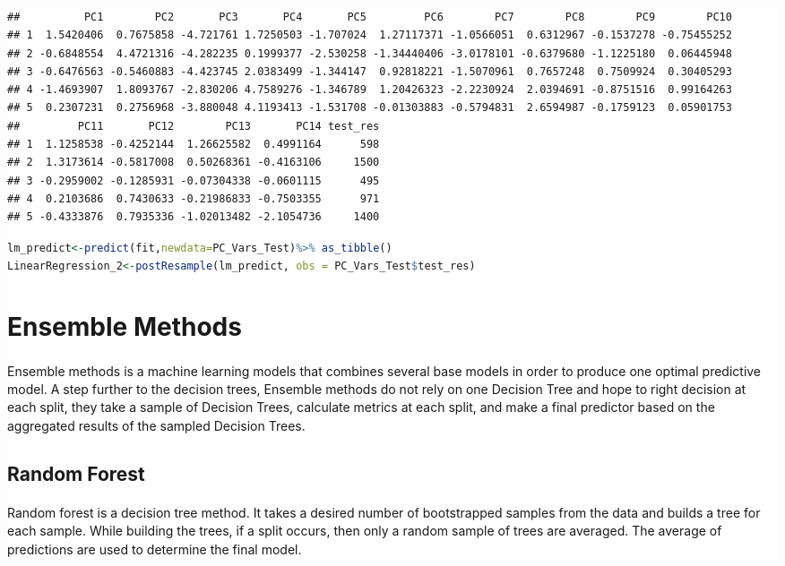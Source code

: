     ##          PC1        PC2       PC3       PC4       PC5         PC6        PC7        PC8        PC9        PC10
    ## 1  1.5420406  0.7675858 -4.721761 1.7250503 -1.707024  1.27117371 -1.0566051  0.6312967 -0.1537278 -0.75455252
    ## 2 -0.6848554  4.4721316 -4.282235 0.1999377 -2.530258 -1.34440406 -3.0178101 -0.6379680 -1.1225180  0.06445948
    ## 3 -0.6476563 -0.5460883 -4.423745 2.0383499 -1.344147  0.92818221 -1.5070961  0.7657248  0.7509924  0.30405293
    ## 4 -1.4693907  1.8093767 -2.830206 4.7589276 -1.346789  1.20426323 -2.2230924  2.0394691 -0.8751516  0.99164263
    ## 5  0.2307231  0.2756968 -3.880048 4.1193413 -1.531708 -0.01303883 -0.5794831  2.6594987 -0.1759123  0.05901753
    ##         PC11       PC12        PC13       PC14 test_res
    ## 1  1.1258538 -0.4252144  1.26625582  0.4991164      598
    ## 2  1.3173614 -0.5817008  0.50268361 -0.4163106     1500
    ## 3 -0.2959002 -0.1285931 -0.07304338 -0.0601115      495
    ## 4  0.2103686  0.7430633 -0.21986833 -0.7503355      971
    ## 5 -0.4333876  0.7935336 -1.02013482 -2.1054736     1400

``` r
lm_predict<-predict(fit,newdata=PC_Vars_Test)%>% as_tibble()
LinearRegression_2<-postResample(lm_predict, obs = PC_Vars_Test$test_res)
```

# Ensemble Methods

Ensemble methods is a machine learning models that combines several base
models in order to produce one optimal predictive model. A step further
to the decision trees, Ensemble methods do not rely on one Decision Tree
and hope to right decision at each split, they take a sample of Decision
Trees, calculate metrics at each split, and make a final predictor based
on the aggregated results of the sampled Decision Trees.

## Random Forest

Random forest is a decision tree method. It takes a desired number of
bootstrapped samples from the data and builds a tree for each sample.
While building the trees, if a split occurs, then only a random sample
of trees are averaged. The average of predictions are used to determine
the final model.
